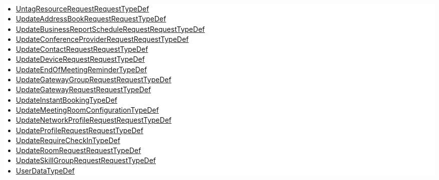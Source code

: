 - [UntagResourceRequestRequestTypeDef](./type_defs.md#untagresourcerequestrequesttypedef)
- [UpdateAddressBookRequestRequestTypeDef](./type_defs.md#updateaddressbookrequestrequesttypedef)
- [UpdateBusinessReportScheduleRequestRequestTypeDef](./type_defs.md#updatebusinessreportschedulerequestrequesttypedef)
- [UpdateConferenceProviderRequestRequestTypeDef](./type_defs.md#updateconferenceproviderrequestrequesttypedef)
- [UpdateContactRequestRequestTypeDef](./type_defs.md#updatecontactrequestrequesttypedef)
- [UpdateDeviceRequestRequestTypeDef](./type_defs.md#updatedevicerequestrequesttypedef)
- [UpdateEndOfMeetingReminderTypeDef](./type_defs.md#updateendofmeetingremindertypedef)
- [UpdateGatewayGroupRequestRequestTypeDef](./type_defs.md#updategatewaygrouprequestrequesttypedef)
- [UpdateGatewayRequestRequestTypeDef](./type_defs.md#updategatewayrequestrequesttypedef)
- [UpdateInstantBookingTypeDef](./type_defs.md#updateinstantbookingtypedef)
- [UpdateMeetingRoomConfigurationTypeDef](./type_defs.md#updatemeetingroomconfigurationtypedef)
- [UpdateNetworkProfileRequestRequestTypeDef](./type_defs.md#updatenetworkprofilerequestrequesttypedef)
- [UpdateProfileRequestRequestTypeDef](./type_defs.md#updateprofilerequestrequesttypedef)
- [UpdateRequireCheckInTypeDef](./type_defs.md#updaterequirecheckintypedef)
- [UpdateRoomRequestRequestTypeDef](./type_defs.md#updateroomrequestrequesttypedef)
- [UpdateSkillGroupRequestRequestTypeDef](./type_defs.md#updateskillgrouprequestrequesttypedef)
- [UserDataTypeDef](./type_defs.md#userdatatypedef)

